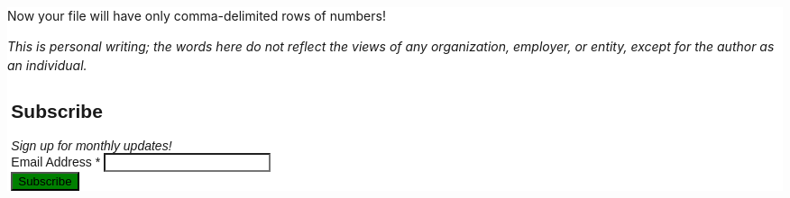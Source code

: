 Now your file will have only comma-delimited rows of numbers!

<div class="callout-warning callout callout-style-simple">
    <div class="callout-body d-flex">
        <div class="callout-icon-container">
            <i class="callout-icon"></i>
            </div>
            <div class="callout-body-container">
            <p><i>
                This is personal writing; the words here do not reflect the views of 
                any organization, employer, or entity, except for the author as an 
                individual.
            </i></p>
        </div>
    </div>
</div>


<link href="//cdn-images.mailchimp.com/embedcode/classic-071822.css" rel="stylesheet" type="text/css">
<style type="text/css">
	#mc_embed_signup{background: transparent; clear:left; font:14px Helvetica,Arial,sans-serif; min-width: 240px; max-width: 99%; margin: auto; }
	#mc_embed_signup .mc-field-group input {background-color: transparent; color: inherit;}
	#mc_embed_signup #mc-embedded-subscribe-form div.mce_inline_error {background-color: transparent;}
	/* Add your own Mailchimp form style overrides in your site stylesheet or in this style block.
	   We recommend moving this block and the preceding CSS link to the HEAD of your HTML file. */
</style>
<div id="mc_embed_signup">
<form action="https://dev.us12.list-manage.com/subscribe/post?u=d7ac507b745f56f970d3c5514&amp;id=1b89e6fd67&amp;f_id=00a6bee0f0" method="post" id="mc-embedded-subscribe-form" name="mc-embedded-subscribe-form" class="validate" target="_blank" novalidate>
    <div id="mc_embed_signup_scroll">
	<h2>Subscribe</h2>
	<i>Sign up for monthly updates!</i>
<div class="indicates-required"><span class="asterisk"></span></div>
<div class="mc-field-group">
	<label for="mce-EMAIL">Email Address  <span class="asterisk">*</span>
</label>
	<input type="email" value="" name="EMAIL" class="required email" id="mce-EMAIL">
	<span id="mce-EMAIL-HELPERTEXT" class="helper_text" style="background-color: transparent;"></span>
</div>
<div hidden="true"><input type="hidden" name="tags" value="10469613"></div>
	<div id="mce-responses" class="clear foot">
		<div class="response" id="mce-error-response" style="display:none"></div>
		<div class="response" id="mce-success-response" style="display:none"></div>
	</div>    <!-- real people should not fill this in and expect good things - do not remove this or risk form bot signups-->
    <div style="position: absolute; left: -5000px;" aria-hidden="true"><input type="text" name="b_d7ac507b745f56f970d3c5514_1b89e6fd67" tabindex="-1" value=""></div>
        <div class="optionalParent">
            <div class="clear foot">
                <input type="submit" value="Subscribe" name="subscribe" id="mc-embedded-subscribe" class="button" style="background-color: green;">
            </div>
        </div>
    </div>
</form>
</div>
<script type='text/javascript' src='//s3.amazonaws.com/downloads.mailchimp.com/js/mc-validate.js'></script><script type='text/javascript'>(function($) {window.fnames = new Array(); window.ftypes = new Array();fnames[0]='EMAIL';ftypes[0]='email';fnames[1]='FNAME';ftypes[1]='text';fnames[2]='LNAME';ftypes[2]='text';fnames[3]='ADDRESS';ftypes[3]='address';fnames[4]='PHONE';ftypes[4]='phone';fnames[5]='BIRTHDAY';ftypes[5]='birthday';}(jQuery));var $mcj = jQuery.noConflict(true);</script>

